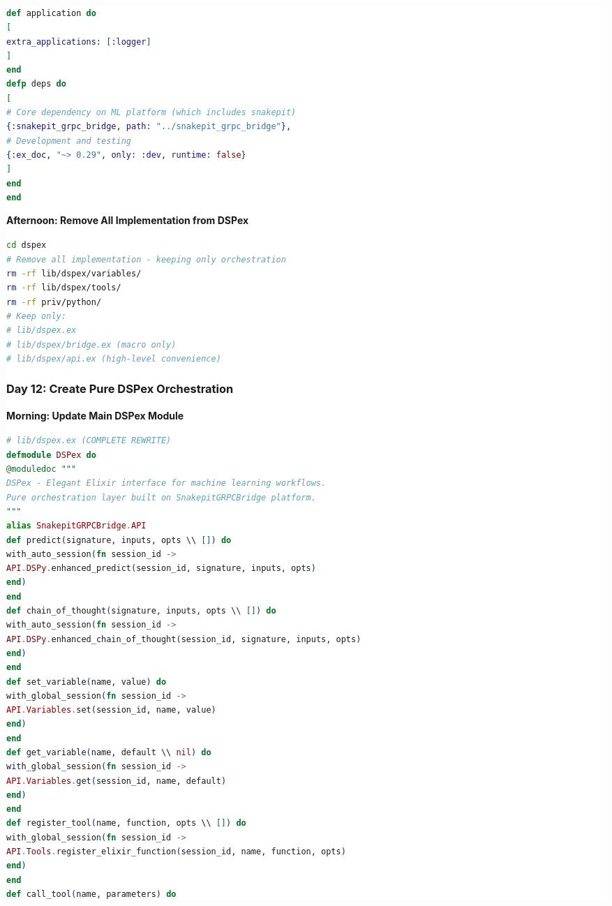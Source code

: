 ```elixir
def application do
[
extra_applications: [:logger]
]
end
defp deps do
[
# Core dependency on ML platform (which includes snakepit)
{:snakepit_grpc_bridge, path: "../snakepit_grpc_bridge"},
# Development and testing
{:ex_doc, "~> 0.29", only: :dev, runtime: false}
]
end
end
```
**Afternoon: Remove All Implementation from DSPex**
```bash
cd dspex
# Remove all implementation - keeping only orchestration
rm -rf lib/dspex/variables/
rm -rf lib/dspex/tools/
rm -rf priv/python/
# Keep only:
# lib/dspex.ex
# lib/dspex/bridge.ex (macro only)
# lib/dspex/api.ex (high-level convenience)
```
### Day 12: Create Pure DSPex Orchestration
**Morning: Update Main DSPex Module**
```elixir
# lib/dspex.ex (COMPLETE REWRITE)
defmodule DSPex do
@moduledoc """
DSPex - Elegant Elixir interface for machine learning workflows.
Pure orchestration layer built on SnakepitGRPCBridge platform.
"""
alias SnakepitGRPCBridge.API
def predict(signature, inputs, opts \\ []) do
with_auto_session(fn session_id ->
API.DSPy.enhanced_predict(session_id, signature, inputs, opts)
end)
end
def chain_of_thought(signature, inputs, opts \\ []) do
with_auto_session(fn session_id ->
API.DSPy.enhanced_chain_of_thought(session_id, signature, inputs, opts)
end)
end
def set_variable(name, value) do
with_global_session(fn session_id ->
API.Variables.set(session_id, name, value)
end)
end
def get_variable(name, default \\ nil) do
with_global_session(fn session_id ->
API.Variables.get(session_id, name, default)
end)
end
def register_tool(name, function, opts \\ []) do
with_global_session(fn session_id ->
API.Tools.register_elixir_function(session_id, name, function, opts)
end)
end
def call_tool(name, parameters) do
```